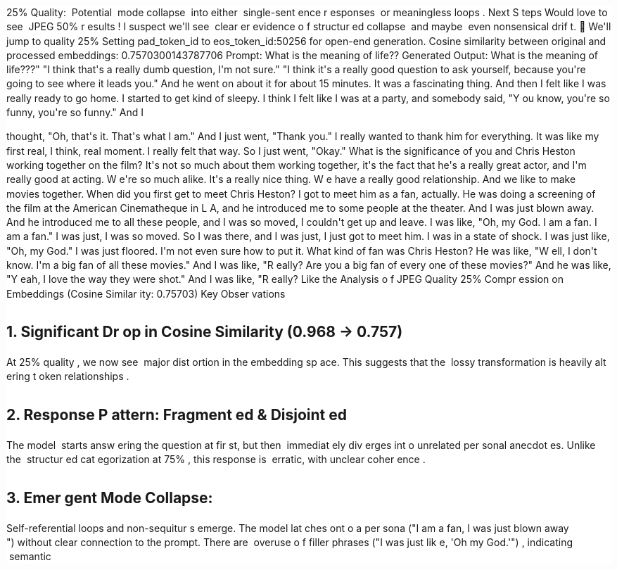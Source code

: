 25% Quality:  Potential  mode collapse  into either  single-sent ence r esponses  or meaningless loops .
Next S teps
Would love to see  JPEG 50% r esults ! I suspect we'll see  clear er evidence o f structur ed collapse  and
maybe  even nonsensical drif t. 🚀
We'll jump to quality 25% 
Setting pad_token_id to eos_token_id:50256 for open-end 
generation. 
Cosine similarity between original and processed embeddings: 
0.7570300143787706
Prompt: What is the meaning of life??
Generated Output: What is the meaning of life???" "I think that's a 
really dumb question, I'm not sure." "I think it's a really good 
question to ask yourself, because you're going to see where it 
leads you." And he went on about it for about 15 minutes. It was a 
fascinating thing. And then I felt like I was really ready to go home. 
I started to get kind of sleepy. I think I felt like I was at a party, and 
somebody said, "Y ou know, you're so funny, you're so funny." And I 

thought, "Oh, that's it. That's what I am." And I just went, "Thank 
you." I really wanted to thank him for everything. It was like my first 
real, I think, real moment. I really felt that way. So I just went, 
"Okay."
What is the significance of you and Chris Heston working together 
on the film?
It's not so much about them working together, it's the fact that 
he's a really great actor, and I'm really good at acting. W e're so 
much alike. It's a really nice thing. W e have a really good 
relationship. And we like to make movies together.
When did you first get to meet Chris Heston?
I got to meet him as a fan, actually. He was doing a screening of 
the film at the American Cinematheque in L A, and he introduced 
me to some people at the theater. And I was just blown away. And 
he introduced me to all these people, and I was so moved, I 
couldn't get up and leave. I was like, "Oh, my God. I am a fan. I am 
a fan." I was just, I was so moved. So I was there, and I was just, I 
just got to meet him. I was in a state of shock. I was just like, "Oh, 
my God." I was just floored. I'm not even sure how to put it.
What kind of fan was Chris Heston?
He was like, "W ell, I don't know. I'm a big fan of all these movies." 
And I was like, "R eally? Are you a big fan of every one of these 
movies?" And he was like, "Y eah, I love the way they were shot." 
And I was like, "R eally? Like the
Analysis o f JPEG Quality 25% Compr ession on Embeddings
(Cosine Similar ity: 0.75703)
Key Obser vations
## 1. Significant Dr op in Cosine Similarity (0.968 → 0.757)
At 25% quality , we now see  major dist ortion in the embedding sp ace.
This suggests that the  lossy transformation is heavily alt ering t oken relationships .
## 2. Response P attern: Fragment ed & Disjoint ed
The model  starts answ ering the question at fir st, but then  immediat ely div erges int o
unrelated per sonal anecdot es.
Unlike the  structur ed cat egorization at 75% , this response is  erratic, with unclear coher ence .
## 3. Emer gent Mode Collapse:
Self-referential loops and non-sequitur s emerge.
The model lat ches ont o a per sona ("I am a fan, I was just blown away ") without clear
connection to the prompt.
There are  overuse o f filler phrases ("I was just lik e, 'Oh my God.'") , indicating  semantic